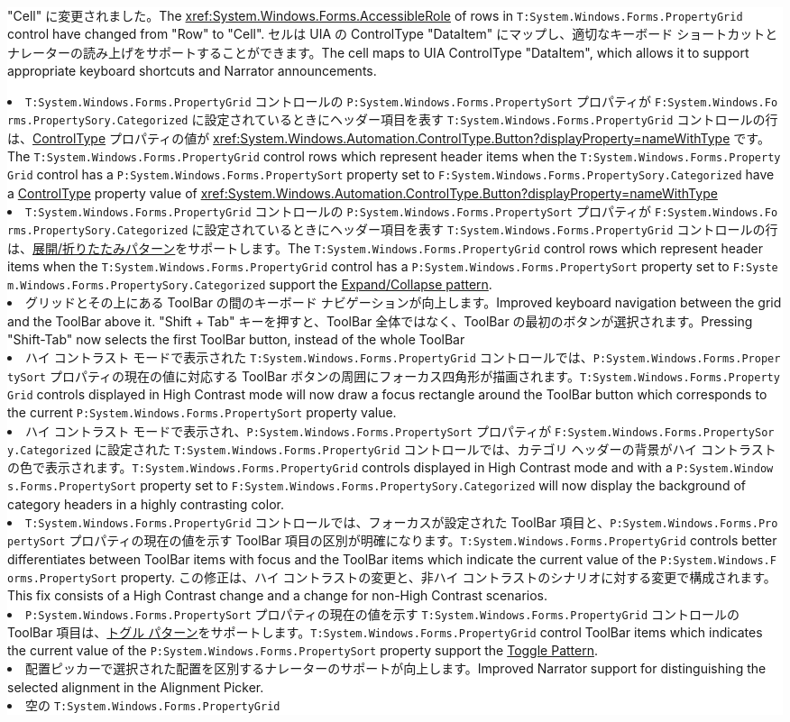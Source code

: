 &quot;Cell&quot; に変更されました。</span><span class="sxs-lookup"><span data-stu-id="8784a-135">The <xref:System.Windows.Forms.AccessibleRole> of rows in <code>T:System.Windows.Forms.PropertyGrid</code> control have changed from &quot;Row&quot; to &quot;Cell&quot;.</span></span> <span data-ttu-id="8784a-136">セルは UIA の ControlType &quot;DataItem&quot; にマップし、適切なキーボード ショートカットとナレーターの読み上げをサポートすることができます。</span><span class="sxs-lookup"><span data-stu-id="8784a-136">The cell maps to UIA ControlType &quot;DataItem&quot;, which allows it to support appropriate keyboard shortcuts and Narrator announcements.</span></span></li><li><span data-ttu-id="8784a-137"><code>T:System.Windows.Forms.PropertyGrid</code> コントロールの <code>P:System.Windows.Forms.PropertySort</code> プロパティが <code>F:System.Windows.Forms.PropertySory.Categorized</code> に設定されているときにヘッダー項目を表す <code>T:System.Windows.Forms.PropertyGrid</code> コントロールの行は、[ControlType](~/docs/framework/ui-automation/ui-automation-support-for-the-menubar-control-type.md) プロパティの値が <xref:System.Windows.Automation.ControlType.Button?displayProperty=nameWithType> です。</span><span class="sxs-lookup"><span data-stu-id="8784a-137">The <code>T:System.Windows.Forms.PropertyGrid</code> control rows which represent header items when the <code>T:System.Windows.Forms.PropertyGrid</code> control has a <code>P:System.Windows.Forms.PropertySort</code> property set to <code>F:System.Windows.Forms.PropertySory.Categorized</code> have a [ControlType](~/docs/framework/ui-automation/ui-automation-support-for-the-menubar-control-type.md) property value of <xref:System.Windows.Automation.ControlType.Button?displayProperty=nameWithType></span></span></li><li><span data-ttu-id="8784a-138"><code>T:System.Windows.Forms.PropertyGrid</code> コントロールの <code>P:System.Windows.Forms.PropertySort</code> プロパティが <code>F:System.Windows.Forms.PropertySory.Categorized</code> に設定されているときにヘッダー項目を表す <code>T:System.Windows.Forms.PropertyGrid</code> コントロールの行は、[展開/折りたたみパターン](~/docs/framework/ui-automation/implementing-the-ui-automation-expandcollapse-control-pattern.md)をサポートします。</span><span class="sxs-lookup"><span data-stu-id="8784a-138">The <code>T:System.Windows.Forms.PropertyGrid</code> control rows which represent header items when the <code>T:System.Windows.Forms.PropertyGrid</code> control has a <code>P:System.Windows.Forms.PropertySort</code> property set to <code>F:System.Windows.Forms.PropertySory.Categorized</code> support the [Expand/Collapse pattern](~/docs/framework/ui-automation/implementing-the-ui-automation-expandcollapse-control-pattern.md).</span></span></li><li><span data-ttu-id="8784a-139">グリッドとその上にある ToolBar の間のキーボード ナビゲーションが向上します。</span><span class="sxs-lookup"><span data-stu-id="8784a-139">Improved keyboard navigation between the grid and the ToolBar above it.</span></span> <span data-ttu-id="8784a-140">&quot;Shift + Tab&quot; キーを押すと、ToolBar 全体ではなく、ToolBar の最初のボタンが選択されます。</span><span class="sxs-lookup"><span data-stu-id="8784a-140">Pressing &quot;Shift-Tab&quot; now selects the first ToolBar button, instead of the whole ToolBar</span></span></li><li><span data-ttu-id="8784a-141">ハイ コントラスト モードで表示された <code>T:System.Windows.Forms.PropertyGrid</code> コントロールでは、<code>P:System.Windows.Forms.PropertySort</code> プロパティの現在の値に対応する ToolBar ボタンの周囲にフォーカス四角形が描画されます。</span><span class="sxs-lookup"><span data-stu-id="8784a-141"><code>T:System.Windows.Forms.PropertyGrid</code> controls displayed in High Contrast mode will now draw a focus rectangle around the ToolBar button which corresponds to the current <code>P:System.Windows.Forms.PropertySort</code> property value.</span></span></li><li><span data-ttu-id="8784a-142">ハイ コントラスト モードで表示され、<code>P:System.Windows.Forms.PropertySort</code> プロパティが <code>F:System.Windows.Forms.PropertySory.Categorized</code> に設定された <code>T:System.Windows.Forms.PropertyGrid</code> コントロールでは、カテゴリ ヘッダーの背景がハイ コントラストの色で表示されます。</span><span class="sxs-lookup"><span data-stu-id="8784a-142"><code>T:System.Windows.Forms.PropertyGrid</code> controls displayed in High Contrast mode and with a <code>P:System.Windows.Forms.PropertySort</code> property set to <code>F:System.Windows.Forms.PropertySory.Categorized</code> will now display the background of category headers in a highly contrasting color.</span></span></li><li><span data-ttu-id="8784a-143"><code>T:System.Windows.Forms.PropertyGrid</code> コントロールでは、フォーカスが設定された ToolBar 項目と、<code>P:System.Windows.Forms.PropertySort</code> プロパティの現在の値を示す ToolBar 項目の区別が明確になります。</span><span class="sxs-lookup"><span data-stu-id="8784a-143"><code>T:System.Windows.Forms.PropertyGrid</code> controls better differentiates between ToolBar items with focus and the ToolBar items which indicate the current value of the <code>P:System.Windows.Forms.PropertySort</code> property.</span></span> <span data-ttu-id="8784a-144">この修正は、ハイ コントラストの変更と、非ハイ コントラストのシナリオに対する変更で構成されます。</span><span class="sxs-lookup"><span data-stu-id="8784a-144">This fix consists of a High Contrast change and a change for non-High Contrast scenarios.</span></span></li><li><span data-ttu-id="8784a-145"><code>P:System.Windows.Forms.PropertySort</code> プロパティの現在の値を示す <code>T:System.Windows.Forms.PropertyGrid</code> コントロールの ToolBar 項目は、[トグル パターン](xref:System.Windows.Automation.TogglePattern)をサポートします。</span><span class="sxs-lookup"><span data-stu-id="8784a-145"><code>T:System.Windows.Forms.PropertyGrid</code> control ToolBar items which indicates the current value of the <code>P:System.Windows.Forms.PropertySort</code> property support the [Toggle Pattern](xref:System.Windows.Automation.TogglePattern).</span></span></li><li><span data-ttu-id="8784a-146">配置ピッカーで選択された配置を区別するナレーターのサポートが向上します。</span><span class="sxs-lookup"><span data-stu-id="8784a-146">Improved Narrator support for distinguishing the selected alignment in the Alignment Picker.</span></span></li><li><span data-ttu-id="8784a-147">空の <code>T:System.Windows.Forms.PropertyGrid</code>